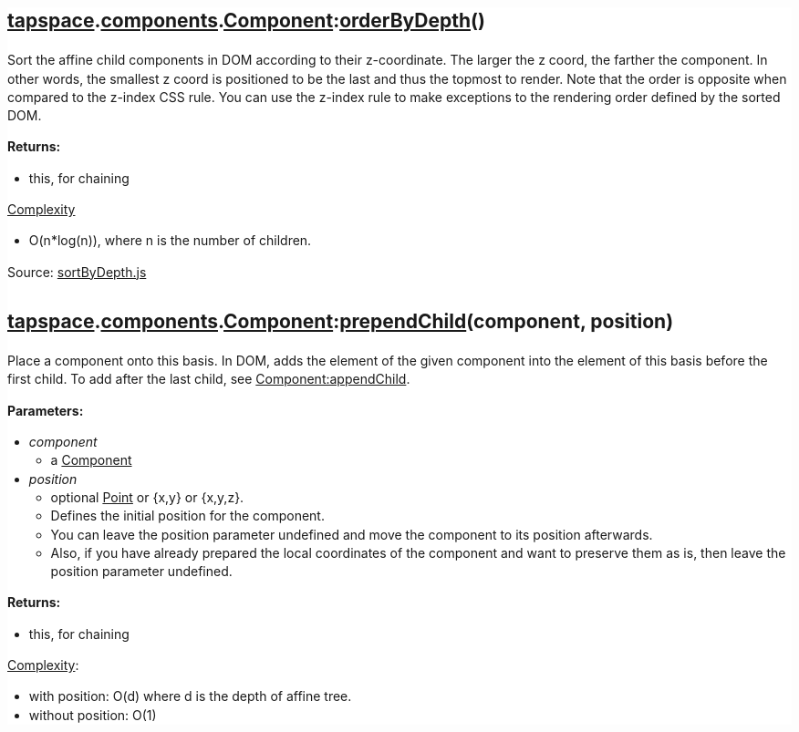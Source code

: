 <a name="tapspacecomponentscomponentorderbydepth"></a>
## [tapspace](#tapspace).[components](#tapspacecomponents).[Component](#tapspacecomponentscomponent):[orderByDepth](#tapspacecomponentscomponentorderbydepth)()

Sort the affine child components in DOM according to their z-coordinate.
The larger the z coord, the farther the component. In other words,
the smallest z coord is positioned to be the last and thus the
topmost to render.
Note that the order is opposite when compared to the z-index CSS rule.
You can use the z-index rule to make exceptions to the rendering order
defined by the sorted DOM.

<p style="margin-bottom: 0"><strong>Returns:</strong></p>

- this, for chaining


<p style="margin-bottom: 0"><a href="https://en.wikipedia.org/wiki/Computational_complexity">Complexity</a></p>

- O(n*log(n)), where n is the number of children.


Source: [sortByDepth.js](https://github.com/taataa/tapspace/blob/master/lib/components/Component/sortByDepth.js)

<a name="tapspacecomponentscomponentprependchild"></a>
## [tapspace](#tapspace).[components](#tapspacecomponents).[Component](#tapspacecomponentscomponent):[prependChild](#tapspacecomponentscomponentprependchild)(component, position)

Place a component onto this basis. In DOM, adds the element of
the given component into the element of this basis before the first child.
To add after the last child, see [Component:appendChild](#tapspacecomponentscomponentappendchild).

<p style="margin-bottom: 0"><strong>Parameters:</strong></p>

- *component*
  - a [Component](#tapspacecomponentscomponent)
- *position*
  - optional [Point](#tapspacegeometrypoint) or {x,y} or {x,y,z}.
  - Defines the initial position for the component.
  - You can leave the position parameter undefined and move the component to its position afterwards.
  - Also, if you have already prepared the local coordinates of the component and want to preserve them as is, then leave the position parameter undefined.


<p style="margin-bottom: 0"><strong>Returns:</strong></p>

- this, for chaining


<p style="margin-bottom: 0"><a href="https://en.wikipedia.org/wiki/Computational_complexity">Complexity</a>:</p>

- with position: O(d) where d is the depth of affine tree.
- without position: O(1)
